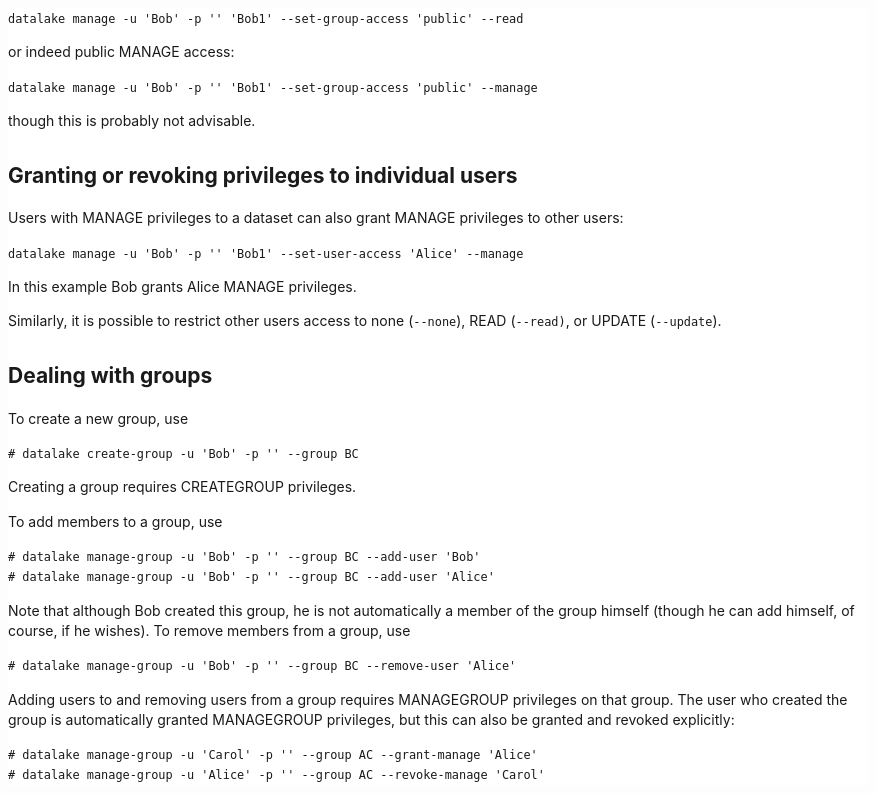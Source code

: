 ```
datalake manage -u 'Bob' -p '' 'Bob1' --set-group-access 'public' --read
```

or indeed public MANAGE access:

```
datalake manage -u 'Bob' -p '' 'Bob1' --set-group-access 'public' --manage
```

though this is probably not advisable.

## Granting or revoking privileges to individual users

Users with MANAGE privileges to a dataset can also grant MANAGE privileges to
other users:

```
datalake manage -u 'Bob' -p '' 'Bob1' --set-user-access 'Alice' --manage
```

In this example Bob grants Alice MANAGE privileges.

Similarly, it is possible to restrict other users access to none (`--none`),
READ (`--read)`, or UPDATE (`--update`).

## Dealing with groups

To create a new group, use

```
# datalake create-group -u 'Bob' -p '' --group BC
```

Creating a group requires CREATEGROUP privileges.

To add members to a group, use

```
# datalake manage-group -u 'Bob' -p '' --group BC --add-user 'Bob'
# datalake manage-group -u 'Bob' -p '' --group BC --add-user 'Alice'
```

Note that although Bob created this group, he is not automatically a member of
the group himself (though he can add himself, of course, if he wishes). To
remove members from a group, use

```
# datalake manage-group -u 'Bob' -p '' --group BC --remove-user 'Alice'
```

Adding users to and removing users from a group requires MANAGEGROUP privileges
on that group. The user who created the group is automatically granted
MANAGEGROUP privileges, but this can also be granted and revoked explicitly:

```
# datalake manage-group -u 'Carol' -p '' --group AC --grant-manage 'Alice'
# datalake manage-group -u 'Alice' -p '' --group AC --revoke-manage 'Carol'
```
